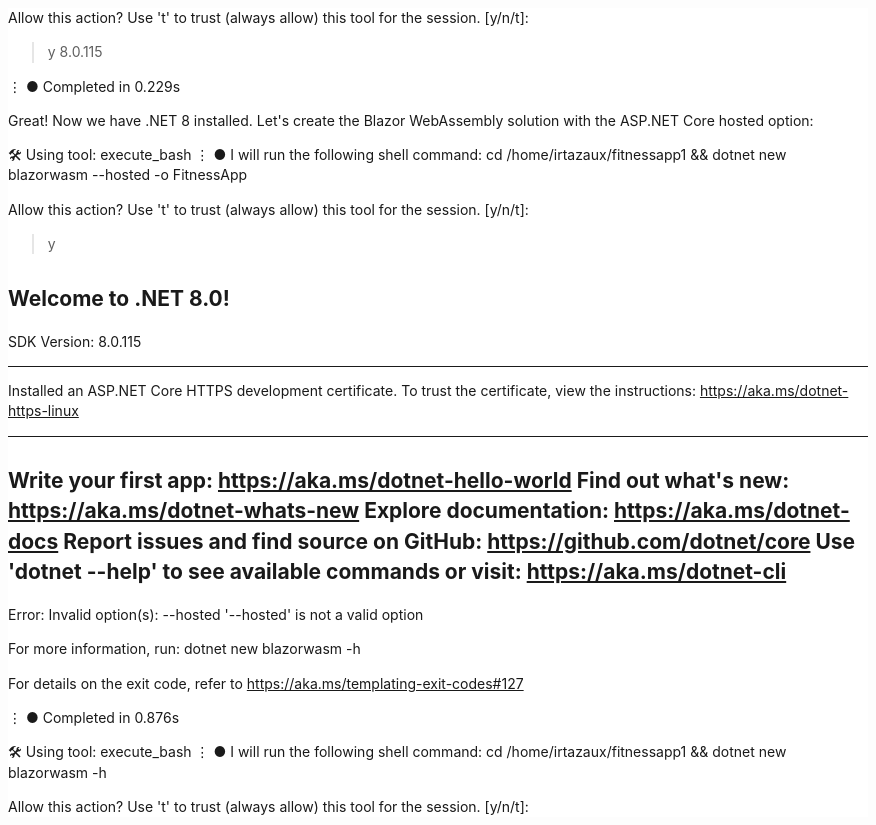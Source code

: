 
Allow this action? Use 't' to trust (always allow) this tool for the session. [y/n/t]:

> y
8.0.115

 ⋮
 ● Completed in 0.229s


Great! Now we have .NET 8 installed. Let's create the Blazor WebAssembly solution with the ASP.NET Core hosted option:


🛠️  Using tool: execute_bash
 ⋮
 ● I will run the following shell command:
cd /home/irtazaux/fitnessapp1 && dotnet new blazorwasm --hosted -o FitnessApp


Allow this action? Use 't' to trust (always allow) this tool for the session. [y/n/t]:

> y

Welcome to .NET 8.0!
---------------------
SDK Version: 8.0.115

----------------
Installed an ASP.NET Core HTTPS development certificate.
To trust the certificate, view the instructions: https://aka.ms/dotnet-https-linux

----------------
Write your first app: https://aka.ms/dotnet-hello-world
Find out what's new: https://aka.ms/dotnet-whats-new
Explore documentation: https://aka.ms/dotnet-docs
Report issues and find source on GitHub: https://github.com/dotnet/core
Use 'dotnet --help' to see available commands or visit: https://aka.ms/dotnet-cli
--------------------------------------------------------------------------------------
Error: Invalid option(s):
--hosted
   '--hosted' is not a valid option

For more information, run:
   dotnet new blazorwasm -h

For details on the exit code, refer to https://aka.ms/templating-exit-codes#127

 ⋮
 ● Completed in 0.876s



🛠️  Using tool: execute_bash
 ⋮
 ● I will run the following shell command:
cd /home/irtazaux/fitnessapp1 && dotnet new blazorwasm -h


Allow this action? Use 't' to trust (always allow) this tool for the session. [y/n/t]:
